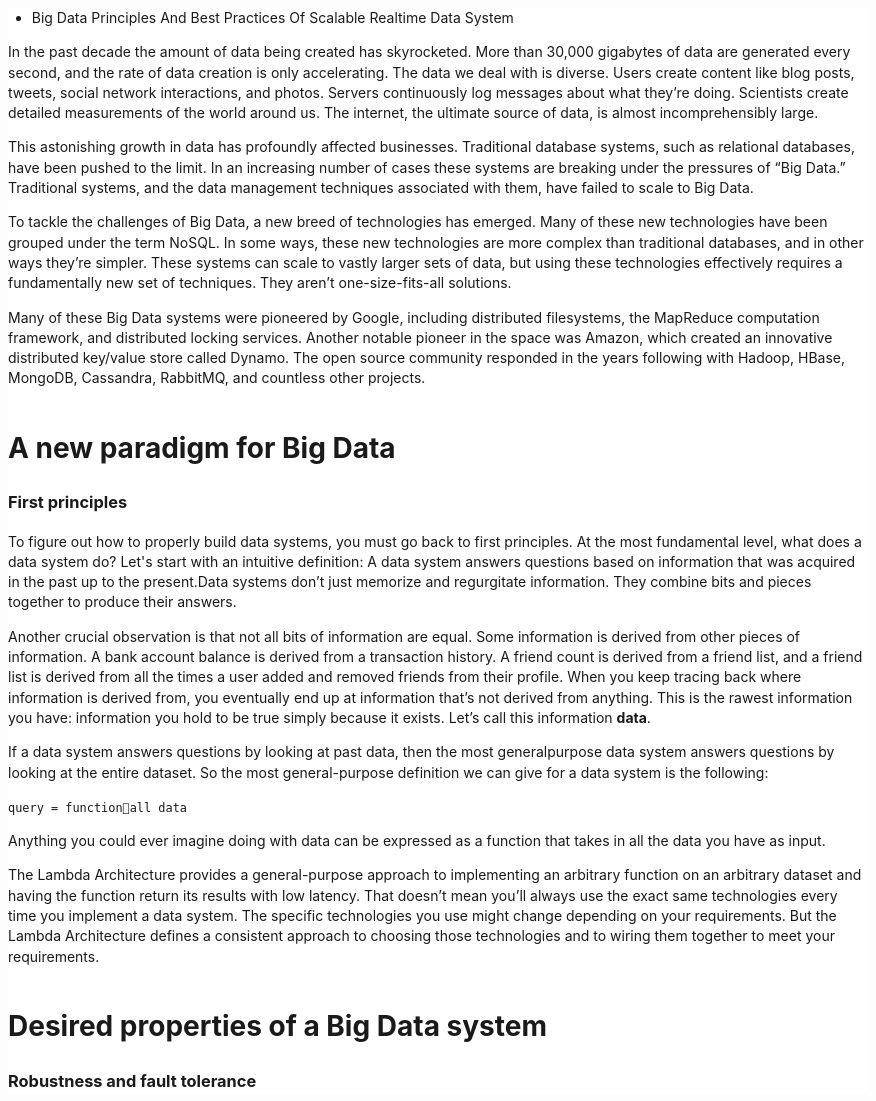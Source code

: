 * Big Data Principles And Best Practices Of Scalable Realtime Data System

In the past decade the amount of data being created has skyrocketed. More than 30,000 gigabytes of data are generated every second, and the rate of data creation is only accelerating. The data we deal with is diverse. Users create content like blog posts, tweets, social network interactions, and photos. Servers continuously log messages about what they’re doing. Scientists create detailed measurements of the world around us. The internet, the ultimate source of data, is almost incomprehensibly large.

This astonishing growth in data has profoundly affected businesses. Traditional database systems, such as relational databases, have been pushed to the limit. In an increasing number of cases these systems are breaking under the pressures of “Big Data.” Traditional systems, and the data management techniques associated with them, have failed to scale to Big Data.

To tackle the challenges of Big Data, a new breed of technologies has emerged. Many of these new technologies have been grouped under the term NoSQL. In some ways, these new technologies are more complex than traditional databases, and in other ways they’re simpler. These systems can scale to vastly larger sets of data, but using these technologies effectively requires a fundamentally new set of techniques. They aren’t one-size-fits-all solutions.

Many of these Big Data systems were pioneered by Google, including distributed filesystems, the MapReduce computation framework, and distributed locking services. Another notable pioneer in the space was Amazon, which created an innovative distributed key/value store called Dynamo. The open source community responded in the years following with Hadoop, HBase, MongoDB, Cassandra, RabbitMQ, and countless other projects.



# A new paradigm for Big Data

### First principles

To figure out how to properly build data systems, you must go back to first principles. At the most fundamental level, what does a data system do? Let's start with an intuitive definition: A data system answers questions based on information that was acquired in the past up to the present.Data systems don’t just memorize and regurgitate information. They combine bits and pieces together to produce their answers.

Another crucial observation is that not all bits of information are equal. Some information is derived from other pieces of information. A bank account balance is derived from a transaction history. A friend count is derived from a friend list, and a friend list is derived from all the times a user added and removed friends from their profile. When you keep tracing back where information is derived from, you eventually end up at information that’s not derived from anything. This is the rawest information you have: information you hold to be true simply because it exists. Let’s call this information __data__.

If a data system answers questions by looking at past data, then the most generalpurpose data system answers questions by looking at the entire dataset. So the most general-purpose definition we can give for a data system is the following:

``` query = functionall data ```

Anything you could ever imagine doing with data can be expressed as a function that takes in all the data you have as input.


The Lambda Architecture provides a general-purpose approach to implementing an arbitrary function on an arbitrary dataset and having the function return its results with low latency. That doesn’t mean you’ll always use the exact same technologies every time you implement a data system. The specific technologies you use might change depending on your requirements. But the Lambda Architecture defines a consistent approach to choosing those technologies and to wiring them together to meet your requirements.


# Desired properties of a Big Data system

### Robustness and fault tolerance
```
